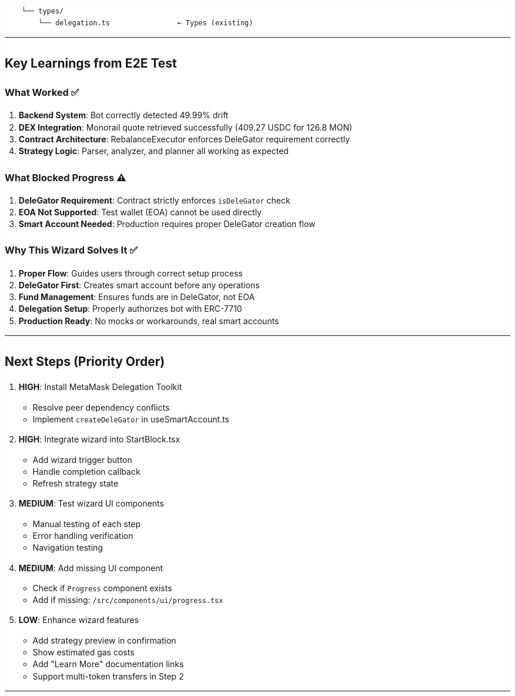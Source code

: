 ```
    └── types/
        └── delegation.ts                ← Types (existing)
```

---

## Key Learnings from E2E Test

### What Worked ✅
1. **Backend System**: Bot correctly detected 49.99% drift
2. **DEX Integration**: Monorail quote retrieved successfully (409.27 USDC for 126.8 MON)
3. **Contract Architecture**: RebalanceExecutor enforces DeleGator requirement correctly
4. **Strategy Logic**: Parser, analyzer, and planner all working as expected

### What Blocked Progress ⚠️
1. **DeleGator Requirement**: Contract strictly enforces `isDeleGator` check
2. **EOA Not Supported**: Test wallet (EOA) cannot be used directly
3. **Smart Account Needed**: Production requires proper DeleGator creation flow

### Why This Wizard Solves It ✅
1. **Proper Flow**: Guides users through correct setup process
2. **DeleGator First**: Creates smart account before any operations
3. **Fund Management**: Ensures funds are in DeleGator, not EOA
4. **Delegation Setup**: Properly authorizes bot with ERC-7710
5. **Production Ready**: No mocks or workarounds, real smart accounts

---

## Next Steps (Priority Order)

1. **HIGH**: Install MetaMask Delegation Toolkit
   - Resolve peer dependency conflicts
   - Implement `createDeleGator` in useSmartAccount.ts

2. **HIGH**: Integrate wizard into StartBlock.tsx
   - Add wizard trigger button
   - Handle completion callback
   - Refresh strategy state

3. **MEDIUM**: Test wizard UI components
   - Manual testing of each step
   - Error handling verification
   - Navigation testing

4. **MEDIUM**: Add missing UI component
   - Check if `Progress` component exists
   - Add if missing: `/src/components/ui/progress.tsx`

5. **LOW**: Enhance wizard features
   - Add strategy preview in confirmation
   - Show estimated gas costs
   - Add "Learn More" documentation links
   - Support multi-token transfers in Step 2

---